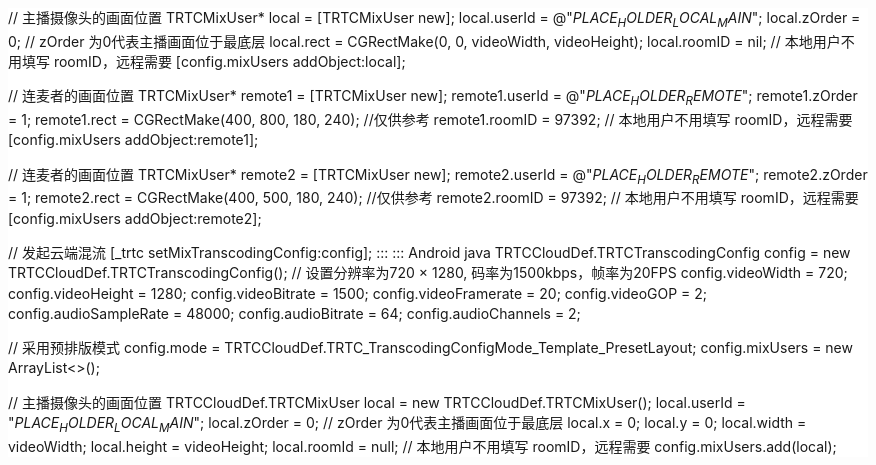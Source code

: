 // 主播摄像头的画面位置
TRTCMixUser* local = [TRTCMixUser new];
local.userId = @"$PLACE_HOLDER_LOCAL_MAIN$"; 
local.zOrder = 0;   // zOrder 为0代表主播画面位于最底层
local.rect   = CGRectMake(0, 0, videoWidth, videoHeight);
local.roomID = nil; // 本地用户不用填写 roomID，远程需要
[config.mixUsers addObject:local];

// 连麦者的画面位置
TRTCMixUser* remote1 = [TRTCMixUser new];
remote1.userId = @"$PLACE_HOLDER_REMOTE$"; 
remote1.zOrder = 1;
remote1.rect   = CGRectMake(400, 800, 180, 240); //仅供参考
remote1.roomID = 97392; // 本地用户不用填写 roomID，远程需要
[config.mixUsers addObject:remote1];

// 连麦者的画面位置
TRTCMixUser* remote2 = [TRTCMixUser new];
remote2.userId = @"$PLACE_HOLDER_REMOTE$"; 
remote2.zOrder = 1;
remote2.rect   = CGRectMake(400, 500, 180, 240); //仅供参考
remote2.roomID = 97392; // 本地用户不用填写 roomID，远程需要
[config.mixUsers addObject:remote2];

// 发起云端混流
[_trtc setMixTranscodingConfig:config];
:::
::: Android java
TRTCCloudDef.TRTCTranscodingConfig config = new TRTCCloudDef.TRTCTranscodingConfig();
// 设置分辨率为720 × 1280, 码率为1500kbps，帧率为20FPS
config.videoWidth      = 720;
config.videoHeight     = 1280;
config.videoBitrate    = 1500;
config.videoFramerate  = 20;
config.videoGOP        = 2;
config.audioSampleRate = 48000;
config.audioBitrate    = 64;
config.audioChannels   = 2;

// 采用预排版模式
config.mode = TRTCCloudDef.TRTC_TranscodingConfigMode_Template_PresetLayout;
config.mixUsers = new ArrayList<>();

// 主播摄像头的画面位置
TRTCCloudDef.TRTCMixUser local = new TRTCCloudDef.TRTCMixUser();
local.userId = "$PLACE_HOLDER_LOCAL_MAIN$";
local.zOrder = 0;   // zOrder 为0代表主播画面位于最底层
local.x      = 0;
local.y      = 0;
local.width  = videoWidth;
local.height = videoHeight;
local.roomId = null; // 本地用户不用填写 roomID，远程需要
config.mixUsers.add(local);
